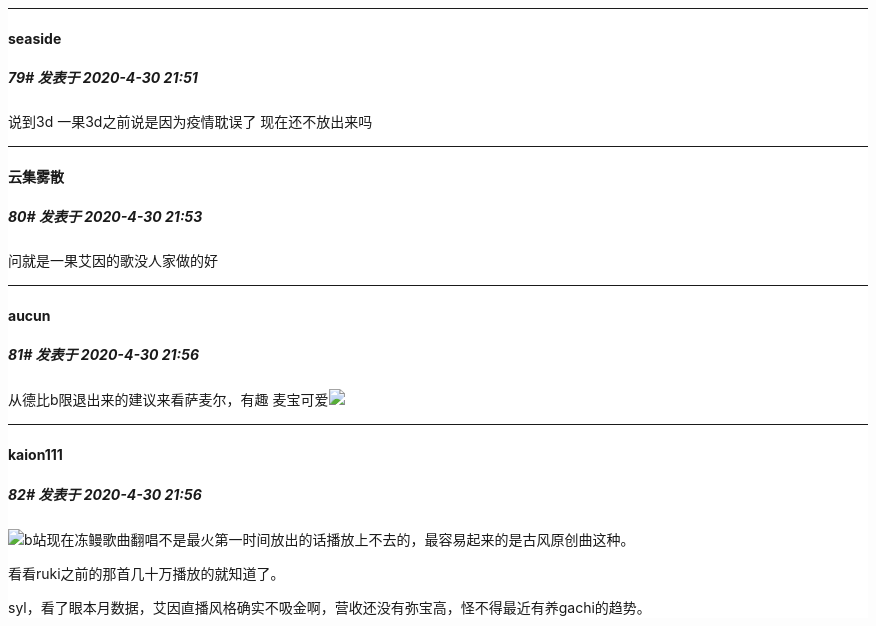 


-----

####  seaside  
##### 79#       发表于 2020-4-30 21:51




说到3d 一果3d之前说是因为疫情耽误了 现在还不放出来吗







-----

####  云集雾散  
##### 80#       发表于 2020-4-30 21:53




问就是一果艾因的歌没人家做的好







-----

####  aucun  
##### 81#       发表于 2020-4-30 21:56




从德比b限退出来的建议来看萨麦尔，有趣
麦宝可爱<img src="https://static.saraba1st.com/image/smiley/face2017/072.png" referrerpolicy="no-referrer">







-----

####  kaion111  
##### 82#       发表于 2020-4-30 21:56



<img src="https://static.saraba1st.com/image/smiley/face2017/034.png" referrerpolicy="no-referrer">b站现在冻鳗歌曲翻唱不是最火第一时间放出的话播放上不去的，最容易起来的是古风原创曲这种。

看看ruki之前的那首几十万播放的就知道了。

syl，看了眼本月数据，艾因直播风格确实不吸金啊，营收还没有弥宝高，怪不得最近有养gachi的趋势。



